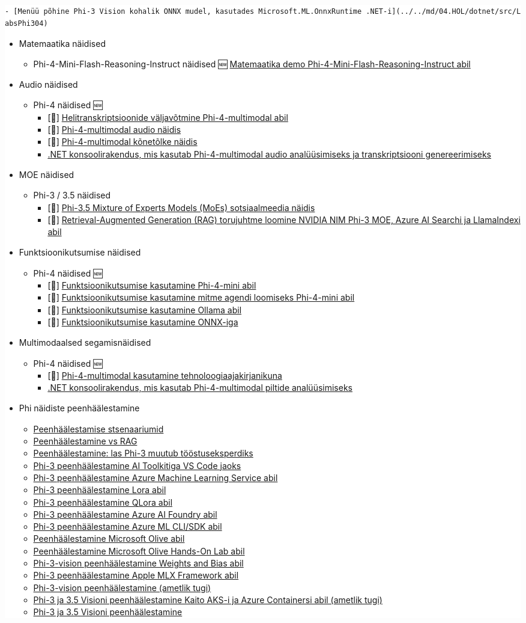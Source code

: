     - [Menüü põhine Phi-3 Vision kohalik ONNX mudel, kasutades Microsoft.ML.OnnxRuntime .NET-i](../../md/04.HOL/dotnet/src/LabsPhi304)

- Matemaatika näidised
  - Phi-4-Mini-Flash-Reasoning-Instruct näidised 🆕 [Matemaatika demo Phi-4-Mini-Flash-Reasoning-Instruct abil](../../md/02.Application/09.Math/MathDemo.ipynb)

- Audio näidised
  - Phi-4 näidised 🆕
    - [📓] [Helitranskriptsioonide väljavõtmine Phi-4-multimodal abil](./md/02.Application/05.Audio/Phi4/Transciption/README.md)
    - [📓] [Phi-4-multimodal audio näidis](../../md/02.Application/05.Audio/Phi4/Siri/demo.ipynb)
    - [📓] [Phi-4-multimodal kõnetõlke näidis](../../md/02.Application/05.Audio/Phi4/Translate/demo.ipynb)
    - [.NET konsoolirakendus, mis kasutab Phi-4-multimodal audio analüüsimiseks ja transkriptsiooni genereerimiseks](../../md/04.HOL/dotnet/src/LabsPhi4-MultiModal-02Audio)

- MOE näidised
  - Phi-3 / 3.5 näidised
    - [📓] [Phi-3.5 Mixture of Experts Models (MoEs) sotsiaalmeedia näidis](../../md/02.Application/06.MoE/Phi3/phi3_moe_demo.ipynb)
    - [📓] [Retrieval-Augmented Generation (RAG) torujuhtme loomine NVIDIA NIM Phi-3 MOE, Azure AI Searchi ja LlamaIndexi abil](../../md/02.Application/06.MoE/Phi3/azure-ai-search-nvidia-rag.ipynb)

- Funktsioonikutsumise näidised
  - Phi-4 näidised 🆕
    - [📓] [Funktsioonikutsumise kasutamine Phi-4-mini abil](./md/02.Application/07.FunctionCalling/Phi4/FunctionCallingBasic/README.md)
    - [📓] [Funktsioonikutsumise kasutamine mitme agendi loomiseks Phi-4-mini abil](../../md/02.Application/07.FunctionCalling/Phi4/Multiagents/Phi_4_mini_multiagent.ipynb)
    - [📓] [Funktsioonikutsumise kasutamine Ollama abil](../../md/02.Application/07.FunctionCalling/Phi4/Ollama/ollama_functioncalling.ipynb)
    - [📓] [Funktsioonikutsumise kasutamine ONNX-iga](../../md/02.Application/07.FunctionCalling/Phi4/ONNX/onnx_parallel_functioncalling.ipynb)

- Multimodaalsed segamisnäidised
  - Phi-4 näidised 🆕
    - [📓] [Phi-4-multimodal kasutamine tehnoloogiaajakirjanikuna](../../md/02.Application/08.Multimodel/Phi4/TechJournalist/phi_4_mm_audio_text_publish_news.ipynb)
    - [.NET konsoolirakendus, mis kasutab Phi-4-multimodal piltide analüüsimiseks](../../md/04.HOL/dotnet/src/LabsPhi4-MultiModal-01Images)

- Phi näidiste peenhäälestamine
  - [Peenhäälestamise stsenaariumid](./md/03.FineTuning/FineTuning_Scenarios.md)
  - [Peenhäälestamine vs RAG](./md/03.FineTuning/FineTuning_vs_RAG.md)
  - [Peenhäälestamine: las Phi-3 muutub tööstuseksperdiks](./md/03.FineTuning/LetPhi3gotoIndustriy.md)
  - [Phi-3 peenhäälestamine AI Toolkitiga VS Code jaoks](./md/03.FineTuning/Finetuning_VSCodeaitoolkit.md)
  - [Phi-3 peenhäälestamine Azure Machine Learning Service abil](./md/03.FineTuning/Introduce_AzureML.md)
  - [Phi-3 peenhäälestamine Lora abil](./md/03.FineTuning/FineTuning_Lora.md)
  - [Phi-3 peenhäälestamine QLora abil](./md/03.FineTuning/FineTuning_Qlora.md)
  - [Phi-3 peenhäälestamine Azure AI Foundry abil](./md/03.FineTuning/FineTuning_AIFoundry.md)
  - [Phi-3 peenhäälestamine Azure ML CLI/SDK abil](./md/03.FineTuning/FineTuning_MLSDK.md)
  - [Peenhäälestamine Microsoft Olive abil](./md/03.FineTuning/FineTuning_MicrosoftOlive.md)
  - [Peenhäälestamine Microsoft Olive Hands-On Lab abil](./md/03.FineTuning/olive-lab/readme.md)
  - [Phi-3-vision peenhäälestamine Weights and Bias abil](./md/03.FineTuning/FineTuning_Phi-3-visionWandB.md)
  - [Phi-3 peenhäälestamine Apple MLX Framework abil](./md/03.FineTuning/FineTuning_MLX.md)
  - [Phi-3-vision peenhäälestamine (ametlik tugi)](./md/03.FineTuning/FineTuning_Vision.md)
  - [Phi-3 ja 3.5 Visioni peenhäälestamine Kaito AKS-i ja Azure Containersi abil (ametlik tugi)](./md/03.FineTuning/FineTuning_Kaito.md)
  - [Phi-3 ja 3.5 Visioni peenhäälestamine](https://github.com/2U1/Phi3-Vision-Finetune)
